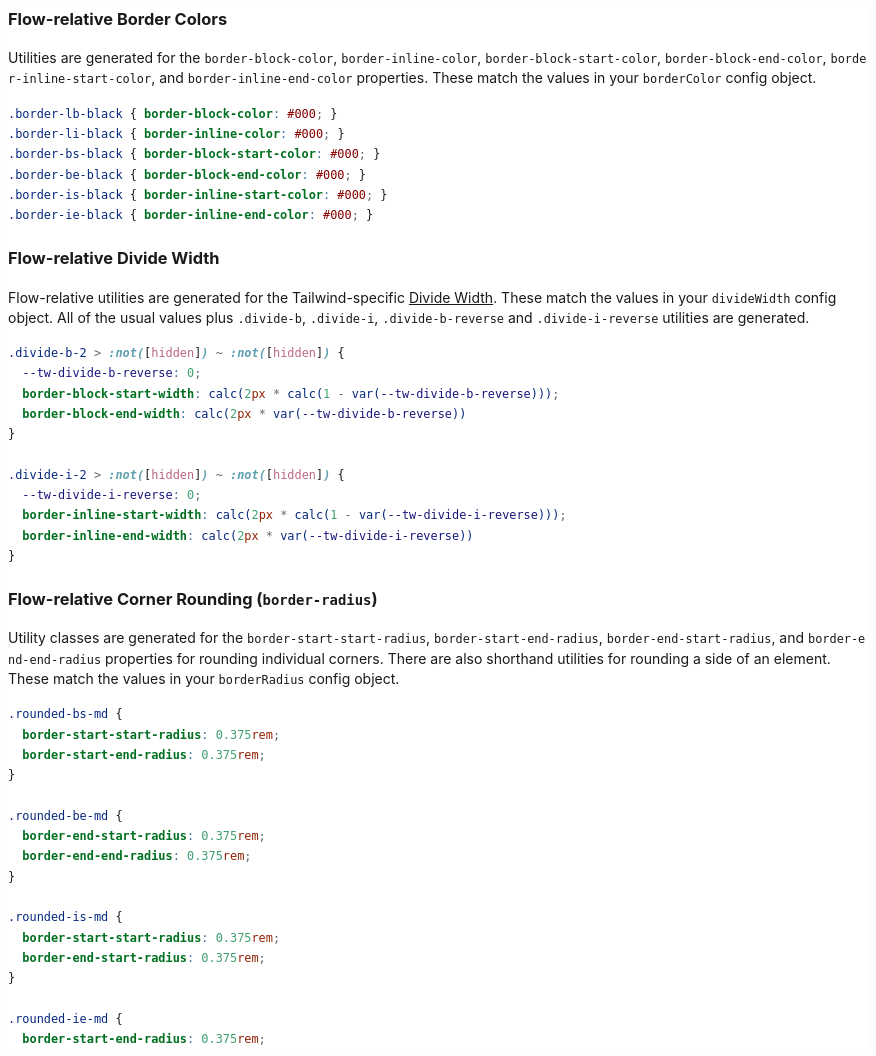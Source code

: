 ### Flow-relative Border Colors

Utilities are generated for the `border-block-color`, `border-inline-color`, `border-block-start-color`,
`border-block-end-color`, `border-inline-start-color`, and `border-inline-end-color` properties. These match the values
in your `borderColor` config object.

```css
.border-lb-black { border-block-color: #000; }
.border-li-black { border-inline-color: #000; }
.border-bs-black { border-block-start-color: #000; }
.border-be-black { border-block-end-color: #000; }
.border-is-black { border-inline-start-color: #000; }
.border-ie-black { border-inline-end-color: #000; }
```

### Flow-relative Divide Width

Flow-relative utilities are generated for the Tailwind-specific
[Divide Width](https://tailwindcss.com/docs/divide-width). These match the values in your `divideWidth` config object.
All of the usual values plus `.divide-b`, `.divide-i`, `.divide-b-reverse` and `.divide-i-reverse` utilities are
generated.

```css
.divide-b-2 > :not([hidden]) ~ :not([hidden]) {
  --tw-divide-b-reverse: 0;
  border-block-start-width: calc(2px * calc(1 - var(--tw-divide-b-reverse)));
  border-block-end-width: calc(2px * var(--tw-divide-b-reverse))
}

.divide-i-2 > :not([hidden]) ~ :not([hidden]) {
  --tw-divide-i-reverse: 0;
  border-inline-start-width: calc(2px * calc(1 - var(--tw-divide-i-reverse)));
  border-inline-end-width: calc(2px * var(--tw-divide-i-reverse))
}
```

### Flow-relative Corner Rounding (`border-radius`)

Utility classes are generated for the `border-start-start-radius`, `border-start-end-radius`,
`border-end-start-radius`, and `border-end-end-radius` properties for rounding individual corners. There are also
shorthand utilities for rounding a side of an element. These match the values in your `borderRadius` config object.

```css
.rounded-bs-md {
  border-start-start-radius: 0.375rem;
  border-start-end-radius: 0.375rem;
}

.rounded-be-md {
  border-end-start-radius: 0.375rem;
  border-end-end-radius: 0.375rem;
}

.rounded-is-md {
  border-start-start-radius: 0.375rem;
  border-end-start-radius: 0.375rem;
}

.rounded-ie-md {
  border-start-end-radius: 0.375rem;
```